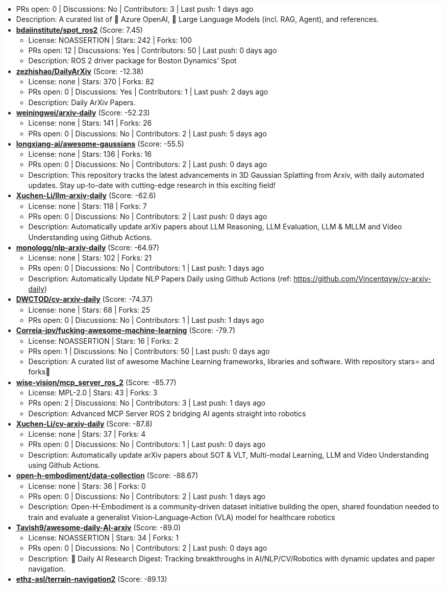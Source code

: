   - PRs open: 0 | Discussions: No | Contributors: 3 | Last push: 1 days ago
  - Description: A curated list of 🌌 Azure OpenAI, 🦙 Large Language Models (incl. RAG, Agent), and references.
- **[bdaiinstitute/spot_ros2](https://github.com/bdaiinstitute/spot_ros2)** (Score: 7.45)
  - License: NOASSERTION | Stars: 242 | Forks: 100
  - PRs open: 12 | Discussions: Yes | Contributors: 50 | Last push: 0 days ago
  - Description: ROS 2 driver package for Boston Dynamics' Spot
- **[zezhishao/DailyArXiv](https://github.com/zezhishao/DailyArXiv)** (Score: -12.38)
  - License: none | Stars: 370 | Forks: 82
  - PRs open: 0 | Discussions: Yes | Contributors: 1 | Last push: 2 days ago
  - Description: Daily ArXiv Papers.
- **[weiningwei/arxiv-daily](https://github.com/weiningwei/arxiv-daily)** (Score: -52.23)
  - License: none | Stars: 141 | Forks: 26
  - PRs open: 0 | Discussions: No | Contributors: 2 | Last push: 5 days ago
- **[longxiang-ai/awesome-gaussians](https://github.com/longxiang-ai/awesome-gaussians)** (Score: -55.5)
  - License: none | Stars: 136 | Forks: 16
  - PRs open: 0 | Discussions: No | Contributors: 2 | Last push: 0 days ago
  - Description: This repository tracks the latest advancements in 3D Gaussian Splatting from Arxiv, with daily automated updates. Stay up-to-date with cutting-edge research in this exciting field!
- **[Xuchen-Li/llm-arxiv-daily](https://github.com/Xuchen-Li/llm-arxiv-daily)** (Score: -62.6)
  - License: none | Stars: 118 | Forks: 7
  - PRs open: 0 | Discussions: No | Contributors: 2 | Last push: 0 days ago
  - Description: Automatically update arXiv papers about LLM Reasoning, LLM Evaluation, LLM & MLLM and Video Understanding using Github Actions.
- **[monologg/nlp-arxiv-daily](https://github.com/monologg/nlp-arxiv-daily)** (Score: -64.97)
  - License: none | Stars: 102 | Forks: 21
  - PRs open: 0 | Discussions: No | Contributors: 1 | Last push: 1 days ago
  - Description: Automatically Update NLP Papers Daily using Github Actions (ref: https://github.com/Vincentqyw/cv-arxiv-daily)
- **[DWCTOD/cv-arxiv-daily](https://github.com/DWCTOD/cv-arxiv-daily)** (Score: -74.37)
  - License: none | Stars: 68 | Forks: 25
  - PRs open: 0 | Discussions: No | Contributors: 1 | Last push: 1 days ago
- **[Correia-jpv/fucking-awesome-machine-learning](https://github.com/Correia-jpv/fucking-awesome-machine-learning)** (Score: -79.7)
  - License: NOASSERTION | Stars: 16 | Forks: 2
  - PRs open: 1 | Discussions: No | Contributors: 50 | Last push: 0 days ago
  - Description: A curated list of awesome Machine Learning frameworks, libraries and software. With repository stars⭐ and forks🍴
- **[wise-vision/mcp_server_ros_2](https://github.com/wise-vision/mcp_server_ros_2)** (Score: -85.77)
  - License: MPL-2.0 | Stars: 43 | Forks: 3
  - PRs open: 2 | Discussions: No | Contributors: 3 | Last push: 1 days ago
  - Description: Advanced MCP Server ROS 2 bridging AI agents straight into robotics
- **[Xuchen-Li/cv-arxiv-daily](https://github.com/Xuchen-Li/cv-arxiv-daily)** (Score: -87.8)
  - License: none | Stars: 37 | Forks: 4
  - PRs open: 0 | Discussions: No | Contributors: 1 | Last push: 0 days ago
  - Description: Automatically update arXiv papers about SOT & VLT,  Multi-modal Learning, LLM and Video Understanding using Github Actions.
- **[open-h-embodiment/data-collection](https://github.com/open-h-embodiment/data-collection)** (Score: -88.67)
  - License: none | Stars: 36 | Forks: 0
  - PRs open: 0 | Discussions: No | Contributors: 2 | Last push: 1 days ago
  - Description: Open-H-Embodiment is a community‑driven dataset initiative building the open, shared foundation needed to train and evaluate a generalist Vision‑Language‑Action (VLA) model for healthcare robotics
- **[Tavish9/awesome-daily-AI-arxiv](https://github.com/Tavish9/awesome-daily-AI-arxiv)** (Score: -89.0)
  - License: NOASSERTION | Stars: 34 | Forks: 1
  - PRs open: 0 | Discussions: No | Contributors: 2 | Last push: 0 days ago
  - Description: 🚀 Daily AI Research Digest: Tracking breakthroughs in AI/NLP/CV/Robotics with dynamic updates and paper navigation.
- **[ethz-asl/terrain-navigation2](https://github.com/ethz-asl/terrain-navigation2)** (Score: -89.13)